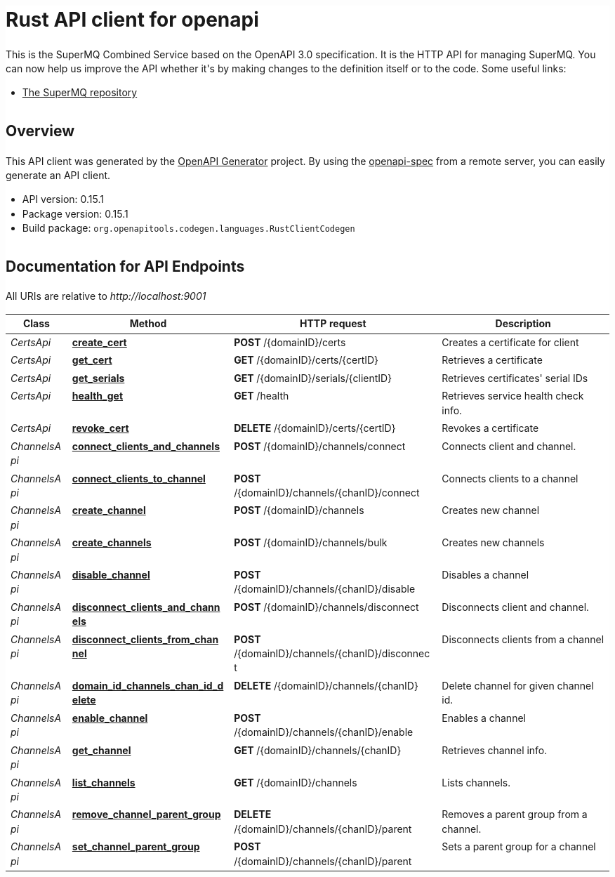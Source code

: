 # Rust API client for openapi

This is the SuperMQ Combined Service based on the OpenAPI 3.0 specification.  It is the HTTP API for managing SuperMQ. You can now help us improve the API whether it's by making changes to the definition itself or to the code.
Some useful links:
- [The SuperMQ repository](https://github.com/absmach/supermq)



## Overview

This API client was generated by the [OpenAPI Generator](https://openapi-generator.tech) project.  By using the [openapi-spec](https://openapis.org) from a remote server, you can easily generate an API client.

- API version: 0.15.1
- Package version: 0.15.1
- Build package: `org.openapitools.codegen.languages.RustClientCodegen`


## Documentation for API Endpoints

All URIs are relative to *http://localhost:9001*

Class | Method | HTTP request | Description
------------ | ------------- | ------------- | -------------
*CertsApi* | [**create_cert**](Models.md#create_cert) | **POST** /{domainID}/certs | Creates a certificate for client
*CertsApi* | [**get_cert**](Models.md#get_cert) | **GET** /{domainID}/certs/{certID} | Retrieves a certificate
*CertsApi* | [**get_serials**](Models.md#get_serials) | **GET** /{domainID}/serials/{clientID} | Retrieves certificates' serial IDs
*CertsApi* | [**health_get**](Models.md#health_get) | **GET** /health | Retrieves service health check info.
*CertsApi* | [**revoke_cert**](Models.md#revoke_cert) | **DELETE** /{domainID}/certs/{certID} | Revokes a certificate
*ChannelsApi* | [**connect_clients_and_channels**](Models.md#connect_clients_and_channels) | **POST** /{domainID}/channels/connect | Connects client and channel.
*ChannelsApi* | [**connect_clients_to_channel**](Models.md#connect_clients_to_channel) | **POST** /{domainID}/channels/{chanID}/connect | Connects clients to a channel
*ChannelsApi* | [**create_channel**](Models.md#create_channel) | **POST** /{domainID}/channels | Creates new channel
*ChannelsApi* | [**create_channels**](Models.md#create_channels) | **POST** /{domainID}/channels/bulk | Creates new channels
*ChannelsApi* | [**disable_channel**](Models.md#disable_channel) | **POST** /{domainID}/channels/{chanID}/disable | Disables a channel
*ChannelsApi* | [**disconnect_clients_and_channels**](Models.md#disconnect_clients_and_channels) | **POST** /{domainID}/channels/disconnect | Disconnects client and channel.
*ChannelsApi* | [**disconnect_clients_from_channel**](Models.md#disconnect_clients_from_channel) | **POST** /{domainID}/channels/{chanID}/disconnect | Disconnects clients from a channel
*ChannelsApi* | [**domain_id_channels_chan_id_delete**](Models.md#domain_id_channels_chan_id_delete) | **DELETE** /{domainID}/channels/{chanID} | Delete channel for given channel id.
*ChannelsApi* | [**enable_channel**](Models.md#enable_channel) | **POST** /{domainID}/channels/{chanID}/enable | Enables a channel
*ChannelsApi* | [**get_channel**](Models.md#get_channel) | **GET** /{domainID}/channels/{chanID} | Retrieves channel info.
*ChannelsApi* | [**list_channels**](Models.md#list_channels) | **GET** /{domainID}/channels | Lists channels.
*ChannelsApi* | [**remove_channel_parent_group**](Models.md#remove_channel_parent_group) | **DELETE** /{domainID}/channels/{chanID}/parent | Removes a parent group from a channel.
*ChannelsApi* | [**set_channel_parent_group**](Models.md#set_channel_parent_group) | **POST** /{domainID}/channels/{chanID}/parent | Sets a parent group for a channel